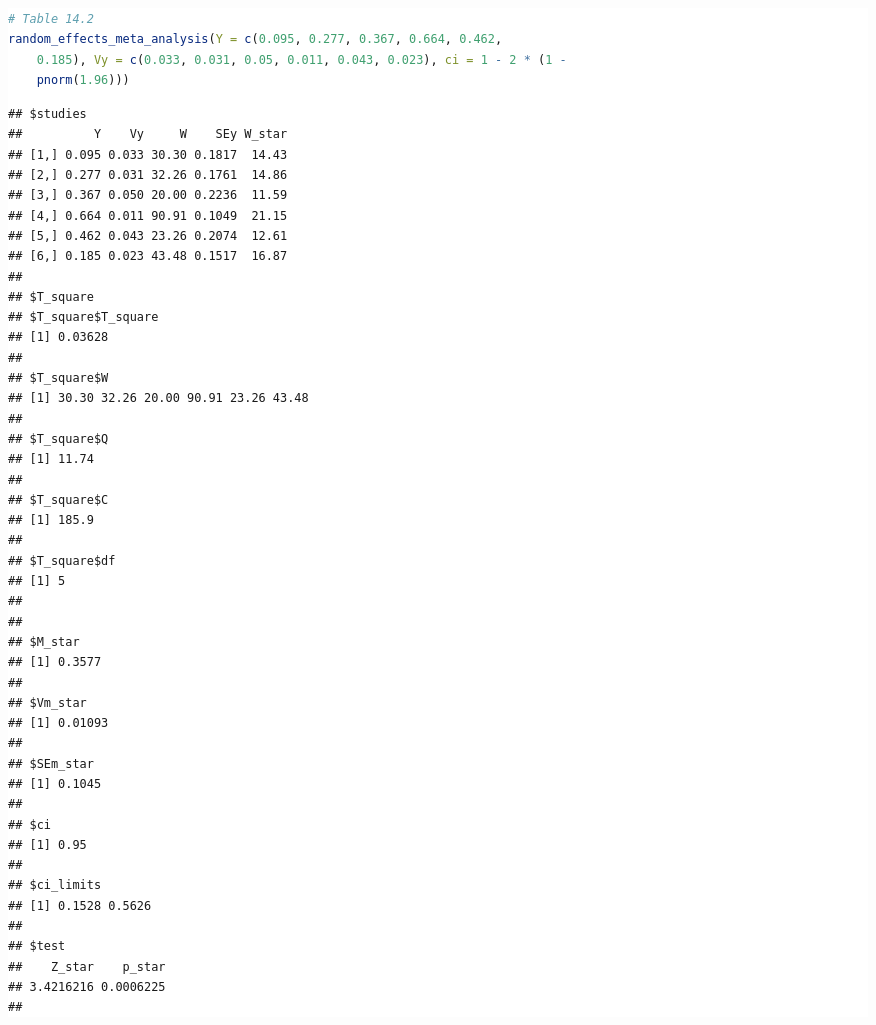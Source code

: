 
```r
# Table 14.2
random_effects_meta_analysis(Y = c(0.095, 0.277, 0.367, 0.664, 0.462, 
    0.185), Vy = c(0.033, 0.031, 0.05, 0.011, 0.043, 0.023), ci = 1 - 2 * (1 - 
    pnorm(1.96)))
```

```
## $studies
##          Y    Vy     W    SEy W_star
## [1,] 0.095 0.033 30.30 0.1817  14.43
## [2,] 0.277 0.031 32.26 0.1761  14.86
## [3,] 0.367 0.050 20.00 0.2236  11.59
## [4,] 0.664 0.011 90.91 0.1049  21.15
## [5,] 0.462 0.043 23.26 0.2074  12.61
## [6,] 0.185 0.023 43.48 0.1517  16.87
## 
## $T_square
## $T_square$T_square
## [1] 0.03628
## 
## $T_square$W
## [1] 30.30 32.26 20.00 90.91 23.26 43.48
## 
## $T_square$Q
## [1] 11.74
## 
## $T_square$C
## [1] 185.9
## 
## $T_square$df
## [1] 5
## 
## 
## $M_star
## [1] 0.3577
## 
## $Vm_star
## [1] 0.01093
## 
## $SEm_star
## [1] 0.1045
## 
## $ci
## [1] 0.95
## 
## $ci_limits
## [1] 0.1528 0.5626
## 
## $test
##    Z_star    p_star 
## 3.4216216 0.0006225 
## 
```
